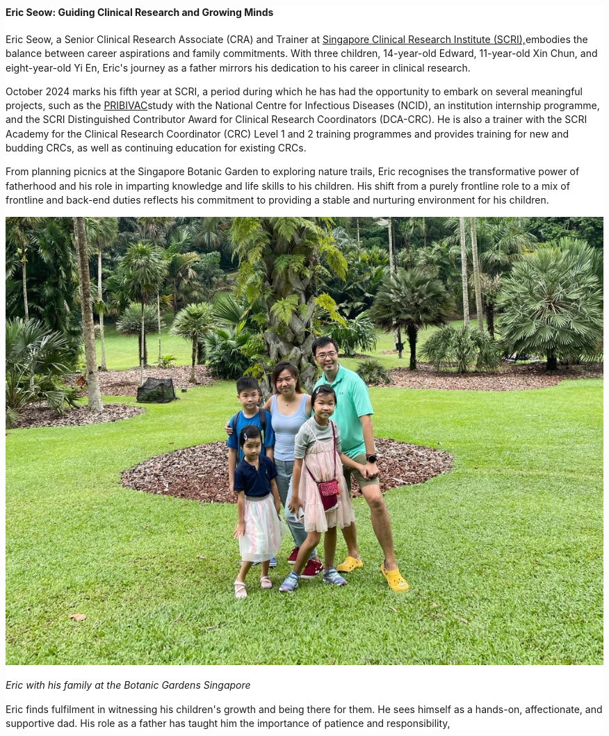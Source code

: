 <h4><strong>Eric Seow: Guiding Clinical Research and Growing Minds</strong></h4>
<p>Eric Seow, a Senior Clinical Research Associate (CRA) and Trainer at
<a href="https://www.scri.edu.sg/" rel="noopener noreferrer nofollow" target="_blank">Singapore Clinical Research Institute (SCRI),</a>embodies the balance
between career aspirations and family commitments. With three children,
14-year-old Edward, 11-year-old Xin Chun, and eight-year-old Yi En, Eric's
journey as a father mirrors his dedication to his career in clinical research.</p>
<p>October 2024 marks his fifth year at SCRI, a period during which he has
had the opportunity to embark on several meaningful projects, such as the
<a href="https://pubmed.ncbi.nlm.nih.gov/35543372/" rel="noopener noreferrer nofollow" target="_blank">PRIBIVAC</a>study with the National Centre for Infectious Diseases (NCID),
an institution internship programme, and the SCRI Distinguished Contributor
Award for Clinical Research Coordinators (DCA-CRC). He is also a trainer
with the SCRI Academy for the Clinical Research Coordinator (CRC) Level
1 and 2 training programmes and provides training for new and budding CRCs,
as well as continuing education for existing CRCs.</p>
<p>From planning picnics at the Singapore Botanic Garden to exploring nature
trails, Eric recognises the transformative power of fatherhood and his
role in imparting knowledge and life skills to his children. His shift
from a purely frontline role to a mix of frontline and back-end duties
reflects his commitment to providing a stable and nurturing environment
for his children.</p>
<p></p>
<div class="isomer-image-wrapper">
<img style="width: 100%" height="auto" width="100%" alt="2024_06_16_SCRI___Eric_Seow.jpg" src="/images/Resources_News/240616 CRIS Fathers Day/2024_06_16_SCRI___Eric_Seow.jpg">
</div>
<p><em>Eric with his family at the Botanic Gardens Singapore</em>
</p>
<p>Eric finds fulfilment in witnessing his children's growth and being there
for them. He sees himself as a hands-on, affectionate, and supportive dad.
His role as a father has taught him the importance of patience and responsibility,